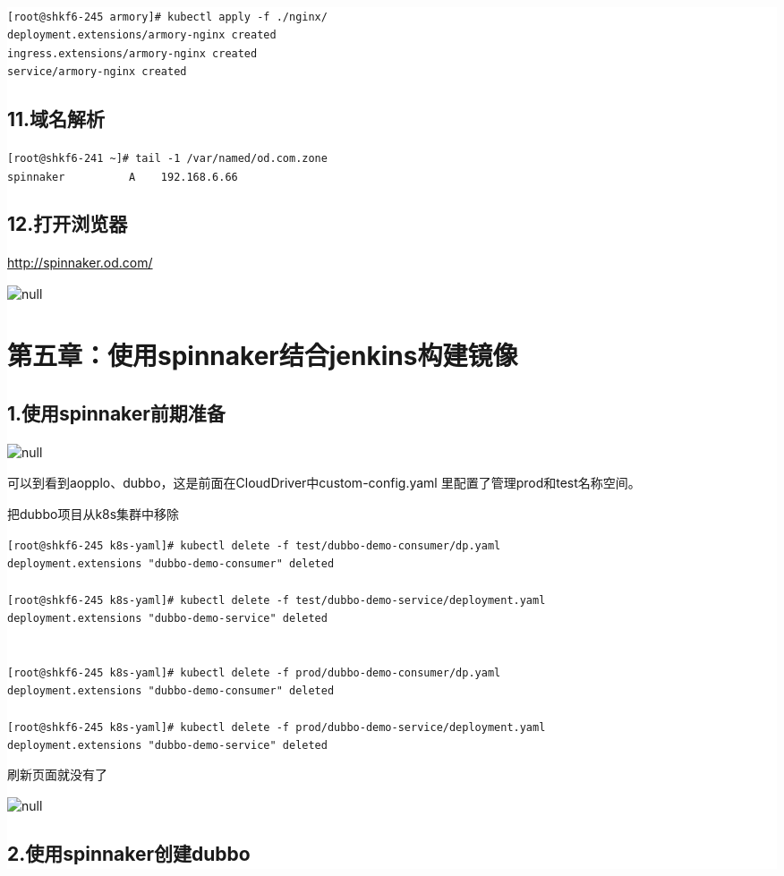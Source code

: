 ```shell
[root@shkf6-245 armory]# kubectl apply -f ./nginx/
deployment.extensions/armory-nginx created
ingress.extensions/armory-nginx created
service/armory-nginx created
```

## 11.域名解析

```shell
[root@shkf6-241 ~]# tail -1 /var/named/od.com.zone 
spinnaker          A    192.168.6.66
```

## 12.打开浏览器

http://spinnaker.od.com/

![null](http://www.sunrisenan.com/uploads/kubernetes/images/m_9df403d8699c4e7ead8a8f4b2b1dfe64_r.png)

# 第五章：使用spinnaker结合jenkins构建镜像

## 1.使用spinnaker前期准备

![null](http://www.sunrisenan.com/uploads/kubernetes/images/m_d603a00304cf1ce1d321e0649a045e30_r.png)

可以到看到aopplo、dubbo，这是前面在CloudDriver中custom-config.yaml 里配置了管理prod和test名称空间。

把dubbo项目从k8s集群中移除

```shell
[root@shkf6-245 k8s-yaml]# kubectl delete -f test/dubbo-demo-consumer/dp.yaml 
deployment.extensions "dubbo-demo-consumer" deleted

[root@shkf6-245 k8s-yaml]# kubectl delete -f test/dubbo-demo-service/deployment.yaml 
deployment.extensions "dubbo-demo-service" deleted


[root@shkf6-245 k8s-yaml]# kubectl delete -f prod/dubbo-demo-consumer/dp.yaml 
deployment.extensions "dubbo-demo-consumer" deleted

[root@shkf6-245 k8s-yaml]# kubectl delete -f prod/dubbo-demo-service/deployment.yaml 
deployment.extensions "dubbo-demo-service" deleted
```

刷新页面就没有了

![null](http://www.sunrisenan.com/uploads/kubernetes/images/m_4c9591eaa08903d5e31af2b6a379fbac_r.png)

## 2.使用spinnaker创建dubbo
